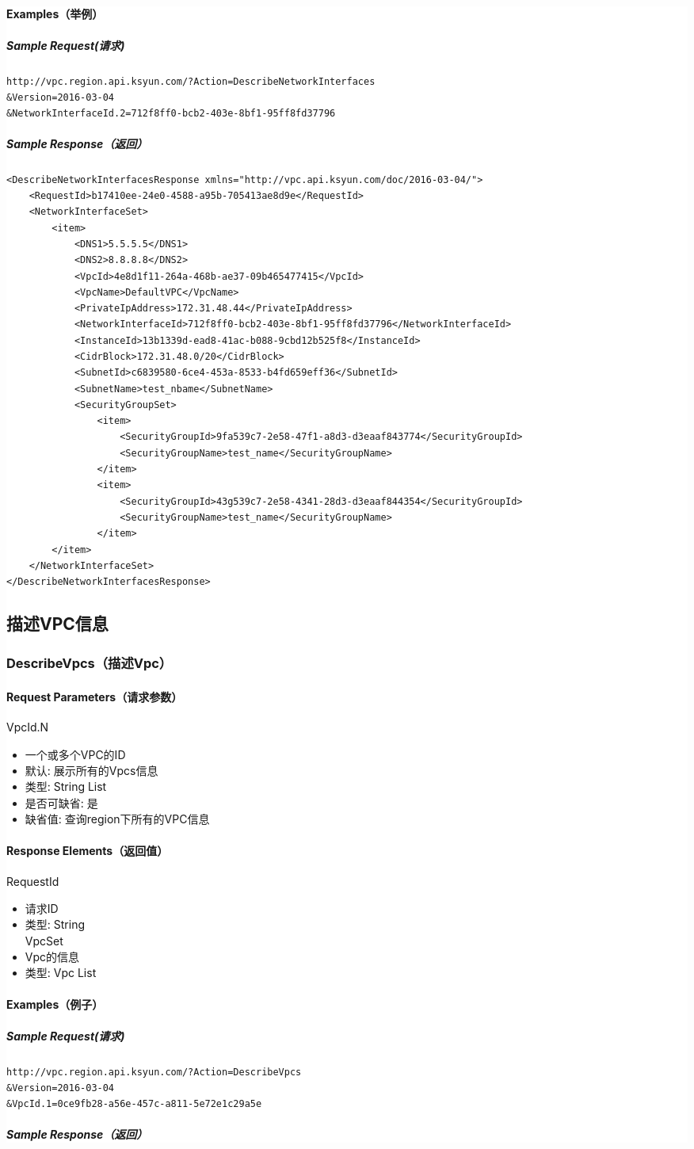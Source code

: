 #### Examples（举例）
##### Sample Request(请求)
```
http://vpc.region.api.ksyun.com/?Action=DescribeNetworkInterfaces
&Version=2016-03-04
&NetworkInterfaceId.2=712f8ff0-bcb2-403e-8bf1-95ff8fd37796
```
##### Sample Response（返回）
```
<DescribeNetworkInterfacesResponse xmlns="http://vpc.api.ksyun.com/doc/2016-03-04/">
    <RequestId>b17410ee-24e0-4588-a95b-705413ae8d9e</RequestId>
    <NetworkInterfaceSet>
        <item>
            <DNS1>5.5.5.5</DNS1>
            <DNS2>8.8.8.8</DNS2>
            <VpcId>4e8d1f11-264a-468b-ae37-09b465477415</VpcId>
            <VpcName>DefaultVPC</VpcName>
            <PrivateIpAddress>172.31.48.44</PrivateIpAddress>
            <NetworkInterfaceId>712f8ff0-bcb2-403e-8bf1-95ff8fd37796</NetworkInterfaceId>
            <InstanceId>13b1339d-ead8-41ac-b088-9cbd12b525f8</InstanceId>
            <CidrBlock>172.31.48.0/20</CidrBlock>
            <SubnetId>c6839580-6ce4-453a-8533-b4fd659eff36</SubnetId>
            <SubnetName>test_nbame</SubnetName>
            <SecurityGroupSet>
	            <item>
		            <SecurityGroupId>9fa539c7-2e58-47f1-a8d3-d3eaaf843774</SecurityGroupId>
		            <SecurityGroupName>test_name</SecurityGroupName>
	            </item>
	            <item>
		            <SecurityGroupId>43g539c7-2e58-4341-28d3-d3eaaf844354</SecurityGroupId>
		            <SecurityGroupName>test_name</SecurityGroupName>
	            </item>
        </item>
    </NetworkInterfaceSet>
</DescribeNetworkInterfacesResponse>
```

## 描述VPC信息
### DescribeVpcs（描述Vpc）
#### Request Parameters（请求参数）
VpcId.N  
- 一个或多个VPC的ID  
- 默认: 展示所有的Vpcs信息  
- 类型: String List  
- 是否可缺省: 是  
- 缺省值: 查询region下所有的VPC信息  
#### Response Elements（返回值）
RequestId  
- 请求ID  
- 类型: String  
VpcSet  
- Vpc的信息  
- 类型: Vpc List  
#### Examples（例子）
##### Sample Request(请求)
```
http://vpc.region.api.ksyun.com/?Action=DescribeVpcs
&Version=2016-03-04
&VpcId.1=0ce9fb28-a56e-457c-a811-5e72e1c29a5e
```
##### Sample Response（返回）